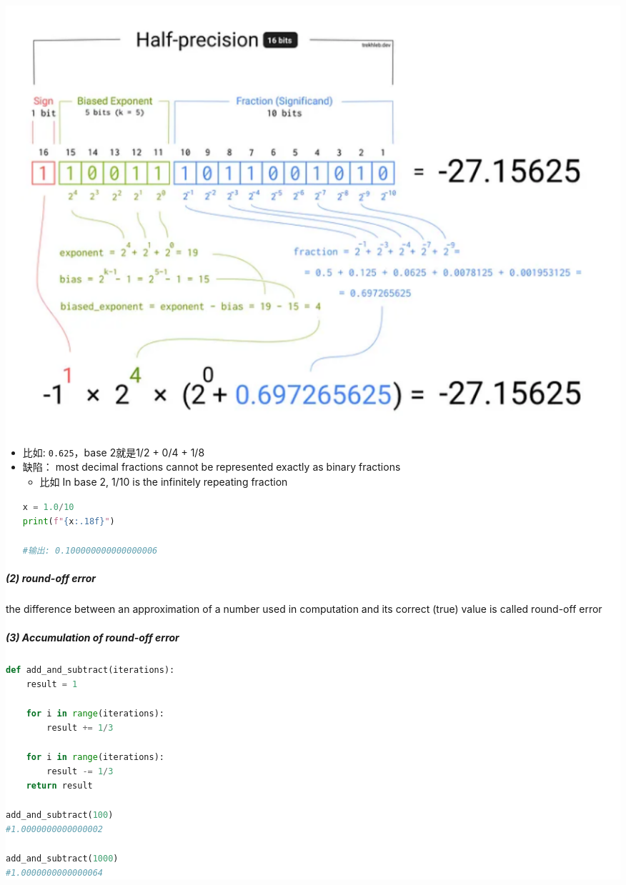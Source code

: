![](./others/imgs/new_01.png)

* 比如: `0.625`，base 2就是1/2 + 0/4 + 1/8
* 缺陷： most decimal fractions cannot be represented exactly as binary fractions
  * 比如 In base 2, 1/10 is the infinitely repeating fraction
  ```python
  x = 1.0/10
  print(f"{x:.18f}")

  #输出: 0.100000000000000006
  ```

##### (2) round-off error
the difference between an approximation of a number used in computation and its correct (true) value is called round-off error

##### (3) Accumulation of round-off error

```python
def add_and_subtract(iterations):
    result = 1
    
    for i in range(iterations):
        result += 1/3

    for i in range(iterations):
        result -= 1/3
    return result

add_and_subtract(100)
#1.0000000000000002

add_and_subtract(1000)
#1.0000000000000064

```